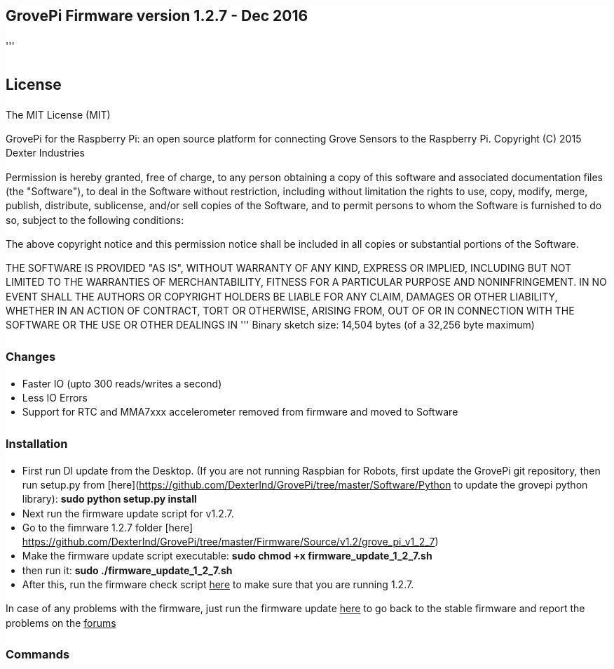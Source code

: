 ## GrovePi Firmware version 1.2.7 - Dec 2016
'''
## License

The MIT License (MIT)

GrovePi for the Raspberry Pi: an open source platform for connecting Grove Sensors to the Raspberry Pi.
Copyright (C) 2015  Dexter Industries

Permission is hereby granted, free of charge, to any person obtaining a copy
of this software and associated documentation files (the "Software"), to deal
in the Software without restriction, including without limitation the rights
to use, copy, modify, merge, publish, distribute, sublicense, and/or sell
copies of the Software, and to permit persons to whom the Software is
furnished to do so, subject to the following conditions:

The above copyright notice and this permission notice shall be included in
all copies or substantial portions of the Software.

THE SOFTWARE IS PROVIDED "AS IS", WITHOUT WARRANTY OF ANY KIND, EXPRESS OR
IMPLIED, INCLUDING BUT NOT LIMITED TO THE WARRANTIES OF MERCHANTABILITY,
FITNESS FOR A PARTICULAR PURPOSE AND NONINFRINGEMENT. IN NO EVENT SHALL THE
AUTHORS OR COPYRIGHT HOLDERS BE LIABLE FOR ANY CLAIM, DAMAGES OR OTHER
LIABILITY, WHETHER IN AN ACTION OF CONTRACT, TORT OR OTHERWISE, ARISING FROM,
OUT OF OR IN CONNECTION WITH THE SOFTWARE OR THE USE OR OTHER DEALINGS IN
'''
Binary sketch size: 14,504 bytes (of a 32,256 byte maximum)

### Changes

* Faster IO (upto 300 reads/writes a second)
* Less IO Errors
* Support for RTC and MMA7xxx accelerometer removed from firmware and moved to Software

### Installation
* First run DI update from the Desktop. (If you are not running Raspbian for Robots, first update the GrovePi git repository, then run setup.py from [here](https://github.com/DexterInd/GrovePi/tree/master/Software/Python to update the grovepi python library): **sudo python setup.py install**
* Next run the firmware update script for v1.2.7.
* Go to the fimrware 1.2.7 folder [here] https://github.com/DexterInd/GrovePi/tree/master/Firmware/Source/v1.2/grove_pi_v1_2_7)
* Make the firmware update script executable: **sudo chmod +x firmware_update_1_2_7.sh**
* then run it: **sudo ./firmware_update_1_2_7.sh**
* After this, run the firmware check script [here]( https://github.com/DexterInd/GrovePi/blob/master/Software/Python/grove_firmware_version_check.py) to make sure that you are running 1.2.7. 

In case of any problems with the firmware, just run the firmware update [here](https://github.com/karan259/GrovePi/tree/master/Firmware) to go back to the stable firmware and report the problems on the [forums](http://forum.dexterindustries.com/c/grovepi)

### Commands
